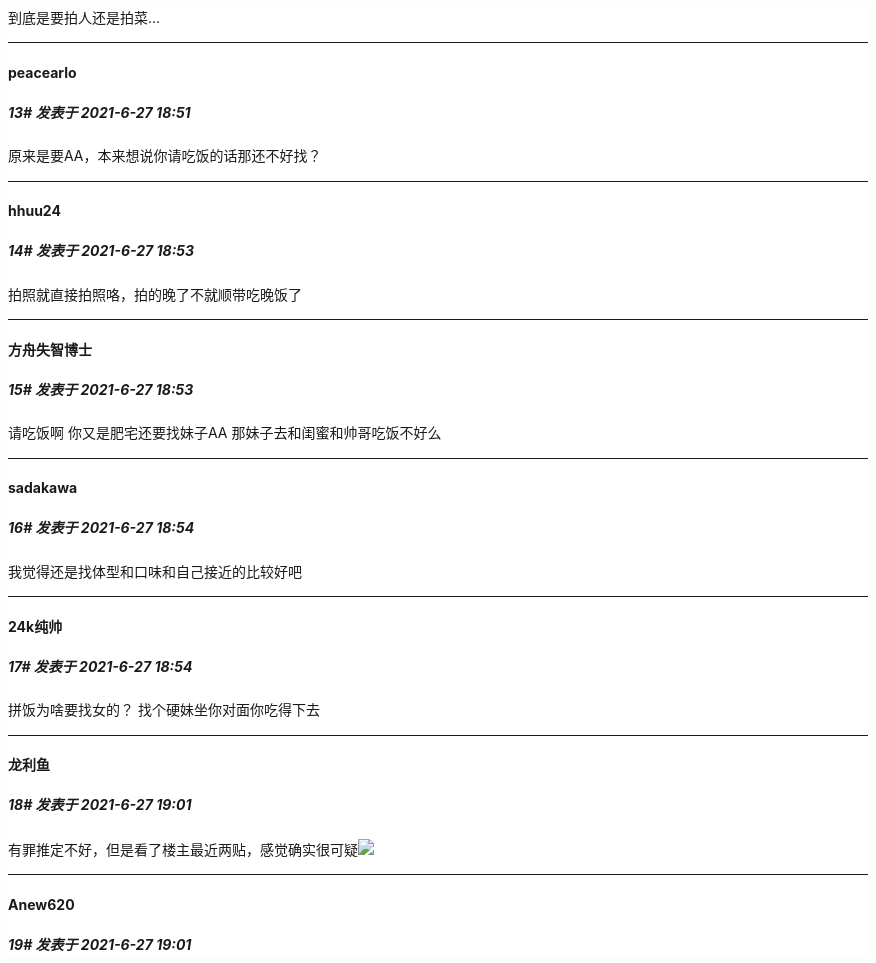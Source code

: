 到底是要拍人还是拍菜…


*****

####  peacearlo  
##### 13#       发表于 2021-6-27 18:51


原来是要AA，本来想说你请吃饭的话那还不好找？


*****

####  hhuu24  
##### 14#       发表于 2021-6-27 18:53


拍照就直接拍照咯，拍的晚了不就顺带吃晚饭了


*****

####  方舟失智博士  
##### 15#       发表于 2021-6-27 18:53


请吃饭啊 你又是肥宅还要找妹子AA 那妹子去和闺蜜和帅哥吃饭不好么


*****

####  sadakawa  
##### 16#       发表于 2021-6-27 18:54


我觉得还是找体型和口味和自己接近的比较好吧


*****

####  24k纯帅  
##### 17#       发表于 2021-6-27 18:54


拼饭为啥要找女的？ 找个硬妹坐你对面你吃得下去


*****

####  龙利鱼  
##### 18#       发表于 2021-6-27 19:01


有罪推定不好，但是看了楼主最近两贴，感觉确实很可疑<img src="https://static.saraba1st.com/image/smiley/face2017/067.png" referrerpolicy="no-referrer">


*****

####  Anew620  
##### 19#       发表于 2021-6-27 19:01
